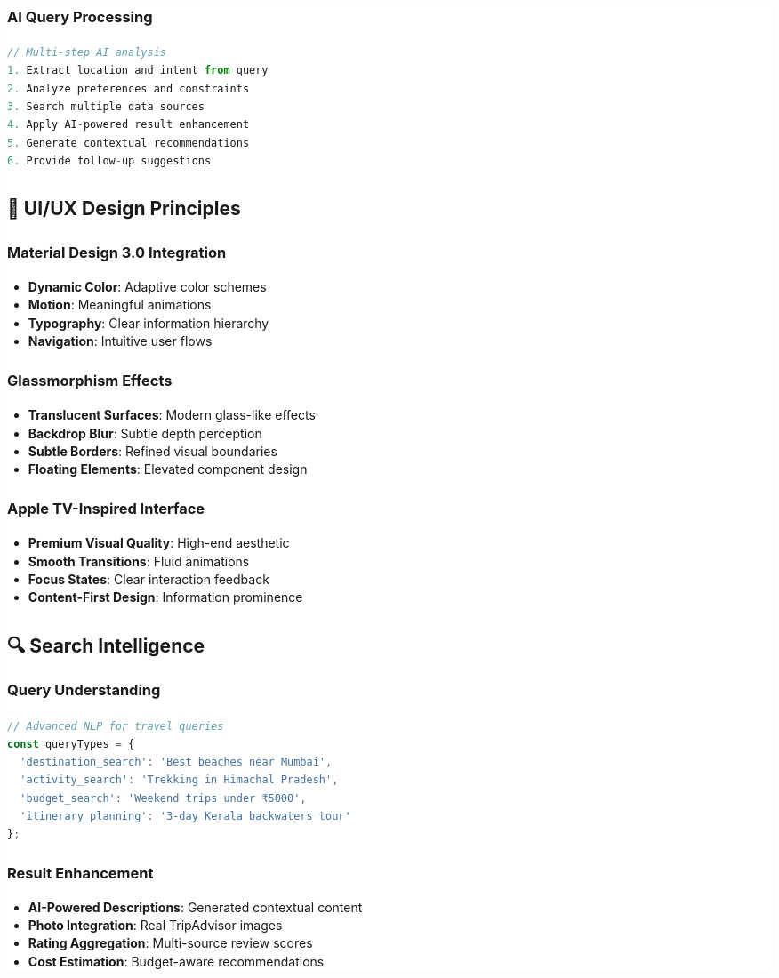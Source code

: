 ### AI Query Processing
```javascript
// Multi-step AI analysis
1. Extract location and intent from query
2. Analyze preferences and constraints  
3. Search multiple data sources
4. Apply AI-powered result enhancement
5. Generate contextual recommendations
6. Provide follow-up suggestions
```

## 🎨 UI/UX Design Principles

### Material Design 3.0 Integration
- **Dynamic Color**: Adaptive color schemes
- **Motion**: Meaningful animations
- **Typography**: Clear information hierarchy
- **Navigation**: Intuitive user flows

### Glassmorphism Effects
- **Translucent Surfaces**: Modern glass-like effects
- **Backdrop Blur**: Subtle depth perception
- **Subtle Borders**: Refined visual boundaries
- **Floating Elements**: Elevated component design

### Apple TV-Inspired Interface
- **Premium Visual Quality**: High-end aesthetic
- **Smooth Transitions**: Fluid animations
- **Focus States**: Clear interaction feedback
- **Content-First Design**: Information prominence

## 🔍 Search Intelligence

### Query Understanding
```javascript
// Advanced NLP for travel queries
const queryTypes = {
  'destination_search': 'Best beaches near Mumbai',
  'activity_search': 'Trekking in Himachal Pradesh', 
  'budget_search': 'Weekend trips under ₹5000',
  'itinerary_planning': '3-day Kerala backwaters tour'
};
```

### Result Enhancement
- **AI-Powered Descriptions**: Generated contextual content
- **Photo Integration**: Real TripAdvisor images
- **Rating Aggregation**: Multi-source review scores  
- **Cost Estimation**: Budget-aware recommendations
